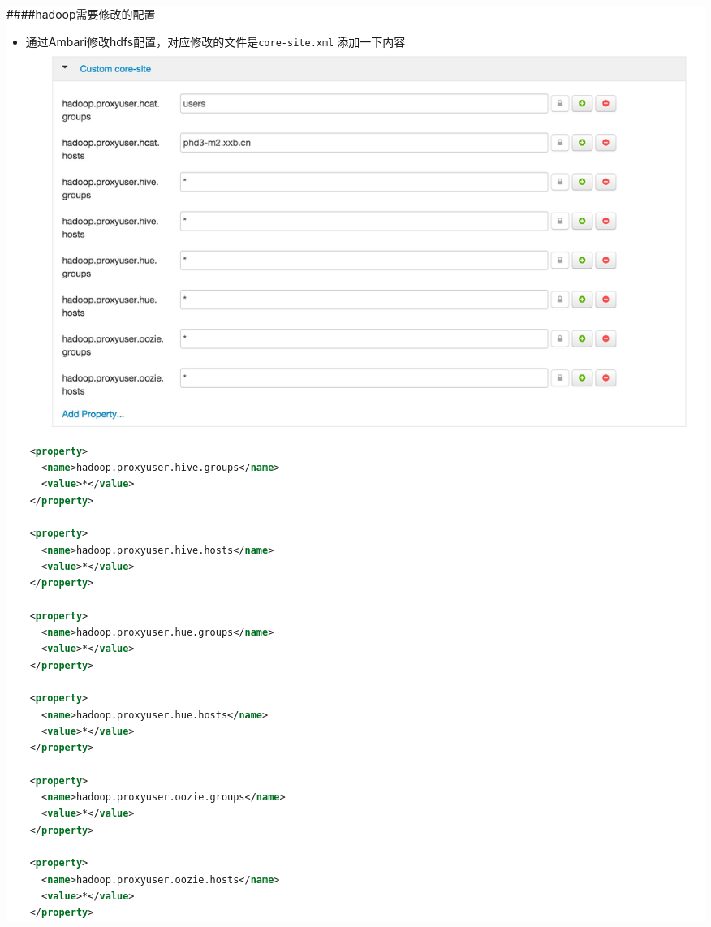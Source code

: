 ####hadoop需要修改的配置
* 通过Ambari修改hdfs配置，对应修改的文件是`core-site.xml`
添加一下内容
![ambari-config](/images/ambari-config-core-site.png)

~~~xml
    <property>
      <name>hadoop.proxyuser.hive.groups</name>
      <value>*</value>
    </property>

    <property>
      <name>hadoop.proxyuser.hive.hosts</name>
      <value>*</value>
    </property>

    <property>
      <name>hadoop.proxyuser.hue.groups</name>
      <value>*</value>
    </property>

    <property>
      <name>hadoop.proxyuser.hue.hosts</name>
      <value>*</value>
    </property>

    <property>
      <name>hadoop.proxyuser.oozie.groups</name>
      <value>*</value>
    </property>

    <property>
      <name>hadoop.proxyuser.oozie.hosts</name>
      <value>*</value>
    </property>
~~~
 